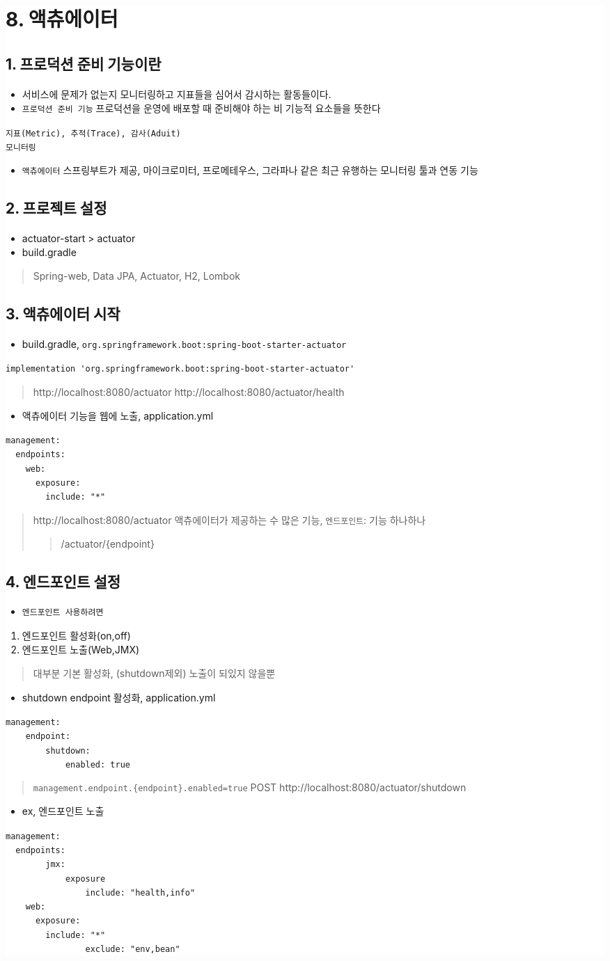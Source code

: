 # 8. 액츄에이터
## 1. 프로덕션 준비 기능이란
- 서비스에 문제가 없는지 모니터링하고 지표들을 심어서 감시하는 활동들이다.
- `프로덕션 준비 기능` 프로덕션을 운영에 배포할 때 준비해야 하는 비 기능적 요소들을 뜻한다
```
지표(Metric), 추적(Trace), 감사(Aduit)
모니터링
```
- `액츄에이터` 스프링부트가 제공, 마이크로미터, 프로메테우스, 그라파나 같은 최근 유행하는 모니터링 툴과 연동 기능

## 2. 프로젝트 설정
- actuator-start > actuator
- build.gradle
> Spring-web, Data JPA, Actuator, H2, Lombok

## 3. 액츄에이터 시작
- build.gradle, `org.springframework.boot:spring-boot-starter-actuator`
```
implementation 'org.springframework.boot:spring-boot-starter-actuator'
```
> http://localhost:8080/actuator
> http://localhost:8080/actuator/health
- 액츄에이터 기능을 웹에 노출, application.yml
```
management:
  endpoints:
    web:
      exposure:
        include: "*"
```
> http://localhost:8080/actuator
> 액츄에이터가 제공하는 수 많은 기능, `엔드포인트`: 기능 하나하나
>> /actuator/{endpoint}

## 4. 엔드포인트 설정
- `엔드포인트 사용하려면`
1. 엔드포인트 활성화(on,off)
2. 엔드포인트 노출(Web,JMX)
> 대부분 기본 활성화, (shutdown제외) 노출이 되있지 않을뿐
- shutdown endpoint 활성화, application.yml
```
management:
	endpoint:
		shutdown:
			enabled: true
```
> `management.endpoint.{endpoint}.enabled=true`
> POST http://localhost:8080/actuator/shutdown
- ex, 엔드포인트 노출
```
management:
  endpoints:
		jmx:
			exposure
				include: "health,info"
    web:
      exposure:
        include: "*"
				exclude: "env,bean"
```
